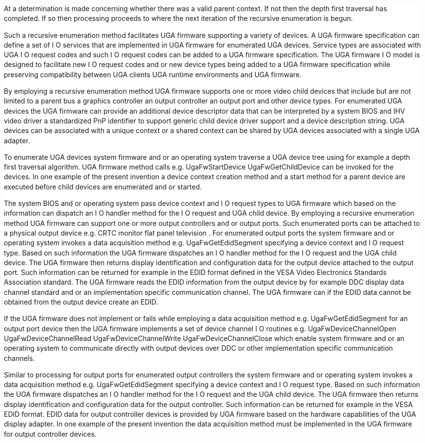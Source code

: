 At a determination is made concerning whether there was a valid parent context. If not then the depth first traversal has completed. If so then processing proceeds to where the next iteration of the recursive enumeration is begun.

Such a recursive enumeration method facilitates UGA firmware supporting a variety of devices. A UGA firmware specification can define a set of I O services that are implemented in UGA firmware for enumerated UGA devices. Service types are associated with UGA I O request codes and such I O request codes can be added to a UGA firmware specification. The UGA firmware I O model is designed to facilitate new I O request codes and or new device types being added to a UGA firmware specification while preserving compatibility between UGA clients UGA runtime environments and UGA firmware.

By employing a recursive enumeration method UGA firmware supports one or more video child devices that include but are not limited to a parent bus a graphics controller an output controller an output port and other device types. For enumerated UGA devices the UGA firmware can provide an additional device descriptor data that can be interpreted by a system BIOS and IHV video driver a standardized PnP identifier to support generic child device driver support and a device description string. UGA devices can be associated with a unique context or a shared context can be shared by UGA devices associated with a single UGA adapter.

To enumerate UGA devices system firmware and or an operating system traverse a UGA device tree using for example a depth first traversal algorithm. UGA firmware method calls e.g. UgaFwStartDevice UgaFwGetChildDevice can be invoked for the devices. In one example of the present invention a device context creation method and a start method for a parent device are executed before child devices are enumerated and or started.

The system BIOS and or operating system pass device context and I O request types to UGA firmware which based on the information can dispatch an I O handler method for the I O request and UGA child device. By employing a recursive enumeration method UGA firmware can support one or more output controllers and or output ports. Such enumerated ports can be attached to a physical output device e.g. CRTC monitor flat panel television . For enumerated output ports the system firmware and or operating system invokes a data acquisition method e.g. UgaFwGetEdidSegment specifying a device context and I O request type. Based on such information the UGA firmware dispatches an I O handler method for the I O request and the UGA child device. The UGA firmware then returns display identification and configuration data for the output device attached to the output port. Such information can be returned for example in the EDID format defined in the VESA Video Electronics Standards Association standard. The UGA firmware reads the EDID information from the output device by for example DDC display data channel standard and or an implementation specific communication channel. The UGA firmware can if the EDID data cannot be obtained from the output device create an EDID.

If the UGA firmware does not implement or fails while employing a data acquisition method e.g. UgaFwGetEdidSegment for an output port device then the UGA firmware implements a set of device channel I O routines e.g. UgaFwDeviceChannelOpen UgaFwDeviceChannelRead UgaFwDeviceChannelWrite UgaFwDeviceChannelClose which enable system firmware and or an operating system to communicate directly with output devices over DDC or other implementation specific communication channels.

Similar to processing for output ports for enumerated output controllers the system firmware and or operating system invokes a data acquisition method e.g. UgaFwGetEdidSegment specifying a device context and I O request type. Based on such information the UGA firmware dispatches an I O handler method for the I O request and the UGA child device. The UGA firmware then returns display identification and configuration data for the output controller. Such information can be returned for example in the VESA EDID format. EDID data for output controller devices is provided by UGA firmware based on the hardware capabilities of the UGA display adapter. In one example of the present invention the data acquisition method must be implemented in the UGA firmware for output controller devices.
